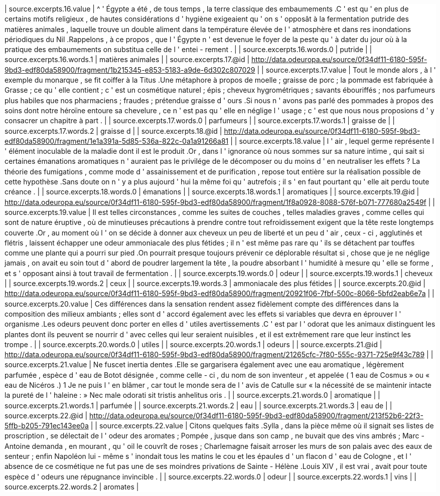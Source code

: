 | source.excerpts.16.value | ^ ' Égypte a été , de tous temps , la terre classique des embaumements .C ' est qu ' en plus de certains motifs religieux , de hautes considérations d ' hygiène exigeaient qu ' on s ' opposât à la fermentation putride des matières animales , laquelle trouve un double aliment dans la température élevée de l ' atmosphère et dans res inondations périodiques du Nil .Rappelons , à ce propos , que l ' Égypte n ' est devenue le foyer de la peste qu ' à dater du jour où à la pratique des embaumements on substitua celle de l ' entei - rement . |
| source.excerpts.16.words.0 | putride |
| source.excerpts.16.words.1 | matières animales |
| source.excerpts.17.@id | http://data.odeuropa.eu/source/0f34df11-6180-595f-9bd3-edf80da58900/fragment/1b215345-e853-5183-a9de-6d302c807029 |
| source.excerpts.17.value | Tout le monde alors , à l ' exemple du monarque , se fit coiffer à la Titus .Une métaphore à propos de moelle ; graisse de porc ; la pommade est fabriquée à Grasse ; ce qu ' elle contient ; c ' est un cosmétique naturel ; épis ; cheveux hygrométriques ; savants ébouriffés ; nos parfumeurs plus habiles que nos pharmaciens ; fraudes ; prétendue graisse d ' ours .Si nous n ' avons pas parlé des pommades à propos des soins dont notre héroïne entoure sa chevelure , ce n ' est pas qu ' elle en néglige l ' usage ; c ' est que nous nous proposions d ' y consacrer un chapitre à part . |
| source.excerpts.17.words.0 | parfumeurs |
| source.excerpts.17.words.1 | graisse de |
| source.excerpts.17.words.2 | graisse d |
| source.excerpts.18.@id | http://data.odeuropa.eu/source/0f34df11-6180-595f-9bd3-edf80da58900/fragment/1e1a391a-5d85-536a-822c-0a1a91266a81 |
| source.excerpts.18.value | l ' air , lequel germe représente l ' élément inoculable de la maladie dont il est le produit .Or , dans l ' ignorance où nous sommes sur sa nature intime , qui sait si certaines émanations aromatiques n ' auraient pas le privilége de le décomposer ou du moins d ' en neutraliser les effets ? La théorie des fumigations , comme mode d ' assainissement et de purification , repose tout entière sur la réalisation possible de cette hypothèse .Sans doute on n ' y a plus aujourd ' hui la même foi qu ' autrefois ; il s ' en faut pourtant qu ' elle ait perdu toute créance . |
| source.excerpts.18.words.0 | émanations |
| source.excerpts.18.words.1 | aromatiques |
| source.excerpts.19.@id | http://data.odeuropa.eu/source/0f34df11-6180-595f-9bd3-edf80da58900/fragment/1f8a0928-8088-576f-b071-777680a2549f |
| source.excerpts.19.value | Il est telles circonstances , comme les suites de couches , telles maladies graves , comme celles qui sont de nature éruptive , où de minutieuses précautions à prendre contre tout refroidissement exigent que la tête reste longtemps couverte .Or , au moment où l ' on se décide à donner aux cheveux un peu de liberté et un peu d ' air , ceux - ci , agglutinés et flétris , laissent échapper une odeur ammoniacale des plus fétides ; il n ' est même pas rare qu ' ils se détachent par touffes comme une plante qui a pourri sur pied .On pourrait presque toujours prévenir ce déplorable résultat si , chose que je ne néglige jamais , on avait eu soin tout d ' abord de poudrer largement la tête , la poudre absorbant l ' humidité à mesure qu ' elle se forme , et s ' opposant ainsi à tout travail de fermentation . |
| source.excerpts.19.words.0 | odeur |
| source.excerpts.19.words.1 | cheveux |
| source.excerpts.19.words.2 | ceux |
| source.excerpts.19.words.3 | ammoniacale des plus fétides |
| source.excerpts.20.@id | http://data.odeuropa.eu/source/0f34df11-6180-595f-9bd3-edf80da58900/fragment/20921f06-7fbf-500c-8066-5bfd2eab6e7a |
| source.excerpts.20.value | Ces différences dans la sensation rendent assez fidèlement compte des différences dans la composition des milieux ambiants ; elles sont d ' accord également avec les effets si variables que devra en éprouver l ' organisme .Les odeurs peuvent donc porter en elles d ' utiles avertissements .C ' est par l ' odorat que les animaux distinguent les plantes dont ils peuvent se nourrir d ' avec celles qui leur seraient nuisibles , et il est extrêmement rare que leur instinct les trompe . |
| source.excerpts.20.words.0 | utiles |
| source.excerpts.20.words.1 | odeurs |
| source.excerpts.21.@id | http://data.odeuropa.eu/source/0f34df11-6180-595f-9bd3-edf80da58900/fragment/21265cfc-7f80-555c-9371-725e9f43c789 |
| source.excerpts.21.value | Ne fuscet inertia dentes .Elle se gargarisera également avec une eau aromatique , légèrement parfumée , espèce d ' eau de Botot désignée , comme celle - ci , du nom de son inventeur , et appelée ( 1 eau de Cosmus » ou « eau de Nicéros .) 1 Je ne puis l ' en blâmer , car tout le monde sera de l ' avis de Catulle sur « la nécessité de se maintenir intacte la pureté de l ' haleine : » Nec male odorati sit tristis anhelitus oris . |
| source.excerpts.21.words.0 | aromatique |
| source.excerpts.21.words.1 | parfumée |
| source.excerpts.21.words.2 | eau |
| source.excerpts.21.words.3 | eau de |
| source.excerpts.22.@id | http://data.odeuropa.eu/source/0f34df11-6180-595f-9bd3-edf80da58900/fragment/213f52b6-22f3-5ffb-b205-791ec143ee0a |
| source.excerpts.22.value | Citons quelques faits .Sylla , dans la pièce même où il signait ses listes de proscription , se délectait de l ' odeur des aromates ; Pompée , jusque dans son camp , ne buvait que des vins ambrés ; Marc - Antoine demanda , en mourant , qu ' oil le couvrît de roses ; Charlemagne faisait arroser les murs de son palais avec des eaux de senteur ; enfin Napoléon lui - même s ' inondait tous les matins le cou et les épaules d ' un flacon d ' eau de Cologne , et l ' absence de ce cosmétique ne fut pas une de ses moindres privations de Sainte - Hélène .Louis XIV , il est vrai , avait pour toute espèce d ' odeurs une répugnance invincible . |
| source.excerpts.22.words.0 | odeur |
| source.excerpts.22.words.1 | vins |
| source.excerpts.22.words.2 | aromates |